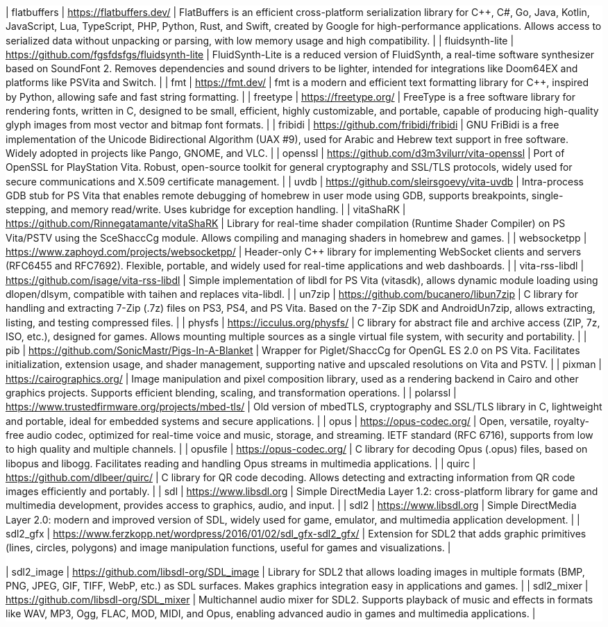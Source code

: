 | flatbuffers      | https://flatbuffers.dev/                                   | FlatBuffers is an efficient cross-platform serialization library for C++, C#, Go, Java, Kotlin, JavaScript, Lua, TypeScript, PHP, Python, Rust, and Swift, created by Google for high-performance applications. Allows access to serialized data without unpacking or parsing, with low memory usage and high compatibility. |
| fluidsynth-lite  | https://github.com/fgsfdsfgs/fluidsynth-lite              | FluidSynth-Lite is a reduced version of FluidSynth, a real-time software synthesizer based on SoundFont 2. Removes dependencies and sound drivers to be lighter, intended for integrations like Doom64EX and platforms like PSVita and Switch. |
| fmt              | https://fmt.dev/                                           | fmt is a modern and efficient text formatting library for C++, inspired by Python, allowing safe and fast string formatting. |
| freetype         | https://freetype.org/                                      | FreeType is a free software library for rendering fonts, written in C, designed to be small, efficient, highly customizable, and portable, capable of producing high-quality glyph images from most vector and bitmap font formats. |
| fribidi          | https://github.com/fribidi/fribidi                         | GNU FriBidi is a free implementation of the Unicode Bidirectional Algorithm (UAX #9), used for Arabic and Hebrew text support in free software. Widely adopted in projects like Pango, GNOME, and VLC. |
| openssl           | https://github.com/d3m3vilurr/vita-openssl                   | Port of OpenSSL for PlayStation Vita. Robust, open-source toolkit for general cryptography and SSL/TLS protocols, widely used for secure communications and X.509 certificate management. |
| uvdb              | https://github.com/sleirsgoevy/vita-uvdb               | Intra-process GDB stub for PS Vita that enables remote debugging of homebrew in user mode using GDB, supports breakpoints, single-stepping, and memory read/write. Uses kubridge for exception handling. |
| vitaShaRK         | https://github.com/Rinnegatamante/vitaShaRK            | Library for real-time shader compilation (Runtime Shader Compiler) on PS Vita/PSTV using the SceShaccCg module. Allows compiling and managing shaders in homebrew and games. |
| websocketpp       | https://www.zaphoyd.com/projects/websocketpp/           | Header-only C++ library for implementing WebSocket clients and servers (RFC6455 and RFC7692). Flexible, portable, and widely used for real-time applications and web dashboards. |
| vita-rss-libdl    | https://github.com/isage/vita-rss-libdl                | Simple implementation of libdl for PS Vita (vitasdk), allows dynamic module loading using dlopen/dlsym, compatible with taihen and replaces vita-libdl. |
| un7zip            | https://github.com/bucanero/libun7zip                  | C library for handling and extracting 7-Zip (.7z) files on PS3, PS4, and PS Vita. Based on the 7-Zip SDK and AndroidUn7zip, allows extracting, listing, and testing compressed files. |
| physfs            | https://icculus.org/physfs/                 | C library for abstract file and archive access (ZIP, 7z, ISO, etc.), designed for games. Allows mounting multiple sources as a single virtual file system, with security and portability. |
| pib               | https://github.com/SonicMastr/Pigs-In-A-Blanket | Wrapper for Piglet/ShaccCg for OpenGL ES 2.0 on PS Vita. Facilitates initialization, extension usage, and shader management, supporting native and upscaled resolutions on Vita and PSTV. |
| pixman            | https://cairographics.org/                  | Image manipulation and pixel composition library, used as a rendering backend in Cairo and other graphics projects. Supports efficient blending, scaling, and transformation operations. |
| polarssl          | https://www.trustedfirmware.org/projects/mbed-tls/ | Old version of mbedTLS, cryptography and SSL/TLS library in C, lightweight and portable, ideal for embedded systems and secure applications. |
| opus              | https://opus-codec.org/                     | Open, versatile, royalty-free audio codec, optimized for real-time voice and music, storage, and streaming. IETF standard (RFC 6716), supports from low to high quality and multiple channels. |
| opusfile           | https://opus-codec.org/                     | C library for decoding Opus (.opus) files, based on libopus and libogg. Facilitates reading and handling Opus streams in multimedia applications. |
| quirc              | https://github.com/dlbeer/quirc/            | C library for QR code decoding. Allows detecting and extracting information from QR code images efficiently and portably. |
| sdl                | https://www.libsdl.org                      | Simple DirectMedia Layer 1.2: cross-platform library for game and multimedia development, provides access to graphics, audio, and input. |
| sdl2               | https://www.libsdl.org                      | Simple DirectMedia Layer 2.0: modern and improved version of SDL, widely used for game, emulator, and multimedia application development. |
| sdl2_gfx           | https://www.ferzkopp.net/wordpress/2016/01/02/sdl_gfx-sdl2_gfx/ | Extension for SDL2 that adds graphic primitives (lines, circles, polygons) and image manipulation functions, useful for games and visualizations. |

| sdl2_image      | https://github.com/libsdl-org/SDL_image      | Library for SDL2 that allows loading images in multiple formats (BMP, PNG, JPEG, GIF, TIFF, WebP, etc.) as SDL surfaces. Makes graphics integration easy in applications and games. |
| sdl2_mixer      | https://github.com/libsdl-org/SDL_mixer      | Multichannel audio mixer for SDL2. Supports playback of music and effects in formats like WAV, MP3, Ogg, FLAC, MOD, MIDI, and Opus, enabling advanced audio in games and multimedia applications. |